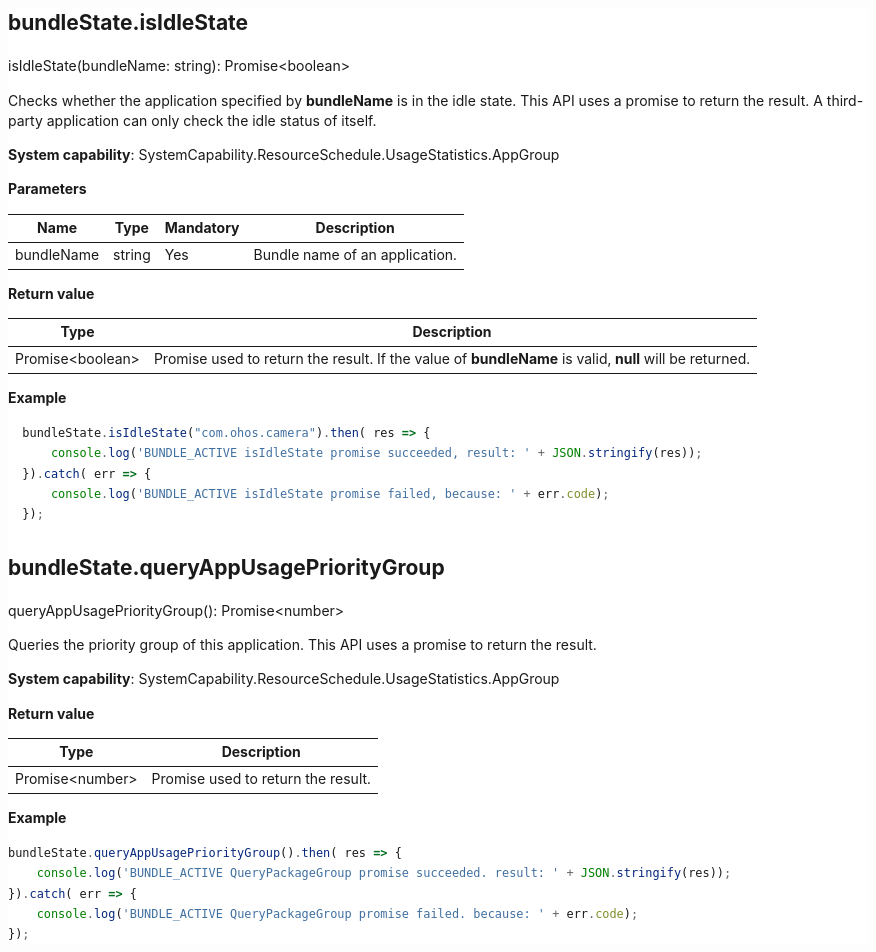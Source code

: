 ## bundleState.isIdleState

isIdleState(bundleName: string): Promise&lt;boolean&gt;

Checks whether the application specified by **bundleName** is in the idle state. This API uses a promise to return the result. A third-party application can only check the idle status of itself.

**System capability**: SystemCapability.ResourceSchedule.UsageStatistics.AppGroup

**Parameters**

| Name       | Type    | Mandatory  | Description            |
| ---------- | ------ | ---- | -------------- |
| bundleName | string | Yes   | Bundle name of an application.|

**Return value**

| Type                    | Description                                      |
| ---------------------- | ---------------------------------------- |
| Promise&lt;boolean&gt; | Promise used to return the result. If the value of **bundleName** is valid, **null** will be returned.|

**Example**

  ```js
    bundleState.isIdleState("com.ohos.camera").then( res => {
        console.log('BUNDLE_ACTIVE isIdleState promise succeeded, result: ' + JSON.stringify(res));
    }).catch( err => {
        console.log('BUNDLE_ACTIVE isIdleState promise failed, because: ' + err.code);
    });
  ```

## bundleState.queryAppUsagePriorityGroup

queryAppUsagePriorityGroup(): Promise&lt;number&gt;

Queries the priority group of this application. This API uses a promise to return the result.

**System capability**: SystemCapability.ResourceSchedule.UsageStatistics.AppGroup

**Return value**

| Type             | Description                         |
| --------------- | --------------------------- |
| Promise&lt;number&gt; | Promise used to return the result.|

**Example**

```javascript
bundleState.queryAppUsagePriorityGroup().then( res => {
    console.log('BUNDLE_ACTIVE QueryPackageGroup promise succeeded. result: ' + JSON.stringify(res));
}).catch( err => {
    console.log('BUNDLE_ACTIVE QueryPackageGroup promise failed. because: ' + err.code);
});
```
